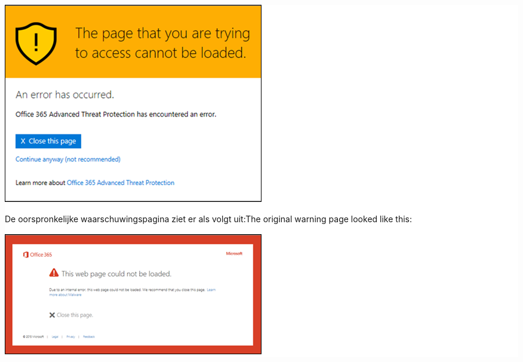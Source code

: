 ![Waarschuwing ' de pagina die u wilt openen, kan niet worden geladen '](../../media/2f7465a4-1cf4-4c1c-b7d4-3c07e4b795b4.png)

<span data-ttu-id="3bd9a-377">De oorspronkelijke waarschuwingspagina ziet er als volgt uit:</span><span class="sxs-lookup"><span data-stu-id="3bd9a-377">The original warning page looked like this:</span></span>

![De waarschuwing ' deze webpagina kan niet worden geladen '](../../media/9aaa4383-2f23-48be-bdaa-8efbcb2acc70.png)
